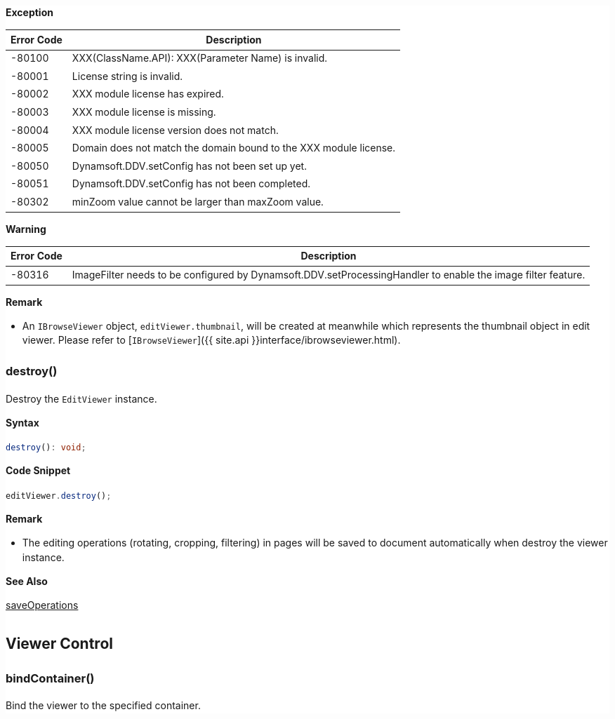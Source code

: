 **Exception**

 Error Code  | Description                                         
--------|-----------------------------------------------------
 -80100 | XXX(ClassName.API): XXX(Parameter Name) is invalid.                                          
 -80001 | License string is invalid.                              
 -80002 | XXX module license has expired.                                                                
 -80003 | XXX module license is missing.                          
 -80004 | XXX module license version does not match.                                 
 -80005 | Domain does not match the domain bound to the XXX module license.  
 -80050 | Dynamsoft.DDV.setConfig has not been set up yet.  
 -80051 | Dynamsoft.DDV.setConfig has not been completed.   
 -80302 | minZoom value cannot be larger than maxZoom value.                        

**Warning**

 Error Code | Description                                                  
 ---------- | ------------------------------------------------------------ 
 -80316     | ImageFilter needs to be configured by Dynamsoft.DDV.setProcessingHandler to enable the image filter feature.                        

**Remark**

- An `IBrowseViewer` object, `editViewer.thumbnail`, will be created at meanwhile which represents the thumbnail object in edit viewer. Please refer to [`IBrowseViewer`]({{ site.api }}interface/ibrowseviewer.html).

### destroy()

Destroy the `EditViewer` instance.

**Syntax**

```typescript
destroy(): void;
```

**Code Snippet**

```typescript
editViewer.destroy();
```

**Remark**

- The editing operations (rotating, cropping, filtering) in pages will be saved to document automatically when destroy the viewer instance.

**See Also**

[saveOperations](#saveoperations)

## Viewer Control

### bindContainer()

Bind the viewer to the specified container.
